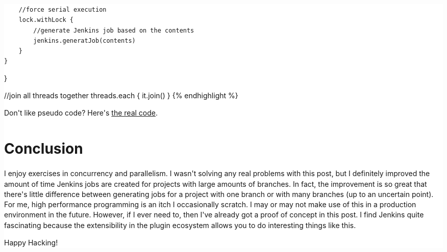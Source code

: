 
        //force serial execution
        lock.withLock {
            //generate Jenkins job based on the contents
            jenkins.generatJob(contents)
        }
    }
}

//join all threads together
threads.each {
    it.join()
}
{% endhighlight %}

Don't like pseudo code?  Here's [the real code][jervis-threading].

# Conclusion

I enjoy exercises in concurrency and parallelism.  I wasn't solving any real
problems with this post, but I definitely improved the amount of time Jenkins
jobs are created for projects with large amounts of branches.  In fact, the
improvement is so great that there's little difference between generating jobs
for a project with one branch or with many branches (up to an uncertain point).
For me, high performance programming is an itch I occasionally scratch.  I may
or may not make use of this in a production environment in the future.  However,
if I ever need to, then I've already got a proof of concept in this post.  I
find Jenkins quite fascinating because the extensibility in the plugin ecosystem
allows you to do interesting things like this.

Happy Hacking!

[ccp]: http://cs.stackexchange.com/questions/19987/difference-between-parallel-and-concurrent-programming
[ci]: https://en.wikipedia.org/wiki/Continuous_integration
[closures]: http://www.groovy-lang.org/closures.html#_calling_a_closure
[dsl-script]: https://github.com/samrocketman/jervis/blob/master/jobs/firstjob_dsl.groovy
[gh-api]: https://developer.github.com/v3/
[git]: http://sam.gleske.net/blog/education/2015/10/30/learning-git.html
[groovy]: http://www.groovy-lang.org/
[jenkins]: http://jenkins-ci.org/
[jervis]: https://github.com/samrocketman/jervis
[job-dsl-plugin]: https://wiki.jenkins-ci.org/display/JENKINS/Job+DSL+Plugin
[meta]: http://www.groovy-lang.org/metaprogramming.html
[rails]: https://github.com/rails/rails
[thread-join]: https://github.com/jenkinsci/jenkins-scripts/blob/master/scriptler/findOfflineSlaves.groovy
[thread-lock]: http://chrisbroadfoot.id.au/2008/08/06/groovy-threads/
[thread-shared]: http://www.bogotobogo.com/cplusplus/C11/7_C11_Thread_Sharing_Memory.php
[jervis-threading]: https://github.com/samrocketman/jervis/commit/a554a897b5990a9f25450b6908f561d17621cb8f
